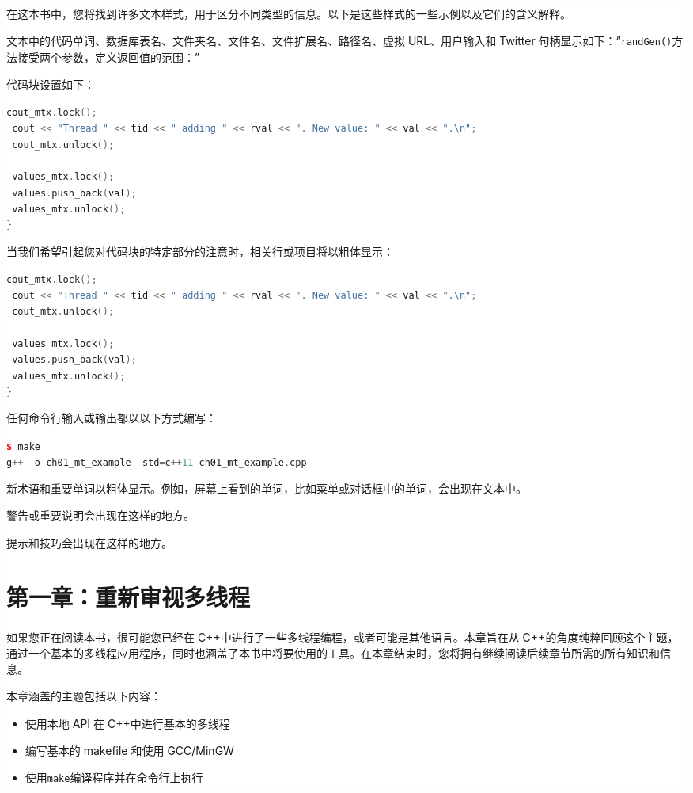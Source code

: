 在这本书中，您将找到许多文本样式，用于区分不同类型的信息。以下是这些样式的一些示例以及它们的含义解释。

文本中的代码单词、数据库表名、文件夹名、文件名、文件扩展名、路径名、虚拟 URL、用户输入和 Twitter 句柄显示如下：“`randGen()`方法接受两个参数，定义返回值的范围：”

代码块设置如下：

```cpp
cout_mtx.lock();
 cout << "Thread " << tid << " adding " << rval << ". New value: " << val << ".\n";
 cout_mtx.unlock();

 values_mtx.lock();
 values.push_back(val);
 values_mtx.unlock();
}

```

当我们希望引起您对代码块的特定部分的注意时，相关行或项目将以粗体显示：

```cpp
cout_mtx.lock();
 cout << "Thread " << tid << " adding " << rval << ". New value: " << val << ".\n";
 cout_mtx.unlock();

 values_mtx.lock();
 values.push_back(val);
 values_mtx.unlock();
}

```

任何命令行输入或输出都以以下方式编写：

```cpp
$ make
g++ -o ch01_mt_example -std=c++11 ch01_mt_example.cpp

```

新术语和重要单词以粗体显示。例如，屏幕上看到的单词，比如菜单或对话框中的单词，会出现在文本中。

警告或重要说明会出现在这样的地方。

提示和技巧会出现在这样的地方。

# 第一章：重新审视多线程

如果您正在阅读本书，很可能您已经在 C++中进行了一些多线程编程，或者可能是其他语言。本章旨在从 C++的角度纯粹回顾这个主题，通过一个基本的多线程应用程序，同时也涵盖了本书中将要使用的工具。在本章结束时，您将拥有继续阅读后续章节所需的所有知识和信息。

本章涵盖的主题包括以下内容：

+   使用本地 API 在 C++中进行基本的多线程

+   编写基本的 makefile 和使用 GCC/MinGW

+   使用`make`编译程序并在命令行上执行
